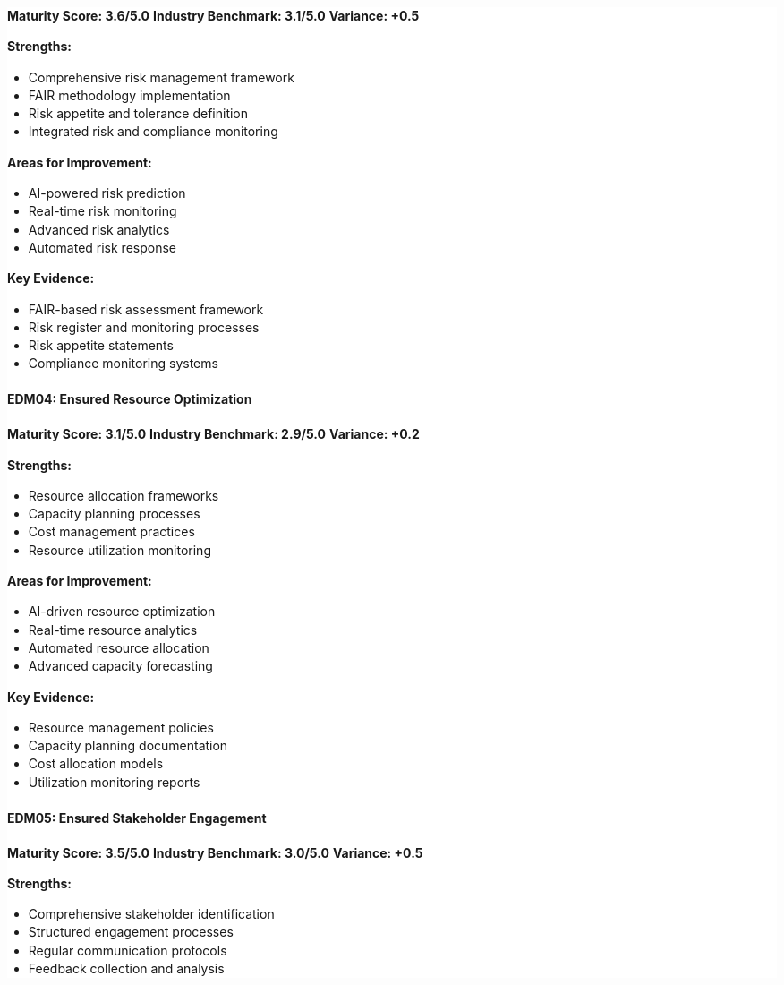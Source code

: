 **Maturity Score: 3.6/5.0**
**Industry Benchmark: 3.1/5.0**
**Variance: +0.5**

**Strengths:**
- Comprehensive risk management framework
- FAIR methodology implementation
- Risk appetite and tolerance definition
- Integrated risk and compliance monitoring

**Areas for Improvement:**
- AI-powered risk prediction
- Real-time risk monitoring
- Advanced risk analytics
- Automated risk response

**Key Evidence:**
- FAIR-based risk assessment framework
- Risk register and monitoring processes
- Risk appetite statements
- Compliance monitoring systems

#### EDM04: Ensured Resource Optimization

**Maturity Score: 3.1/5.0**
**Industry Benchmark: 2.9/5.0**
**Variance: +0.2**

**Strengths:**
- Resource allocation frameworks
- Capacity planning processes
- Cost management practices
- Resource utilization monitoring

**Areas for Improvement:**
- AI-driven resource optimization
- Real-time resource analytics
- Automated resource allocation
- Advanced capacity forecasting

**Key Evidence:**
- Resource management policies
- Capacity planning documentation
- Cost allocation models
- Utilization monitoring reports

#### EDM05: Ensured Stakeholder Engagement

**Maturity Score: 3.5/5.0**
**Industry Benchmark: 3.0/5.0**
**Variance: +0.5**

**Strengths:**
- Comprehensive stakeholder identification
- Structured engagement processes
- Regular communication protocols
- Feedback collection and analysis
